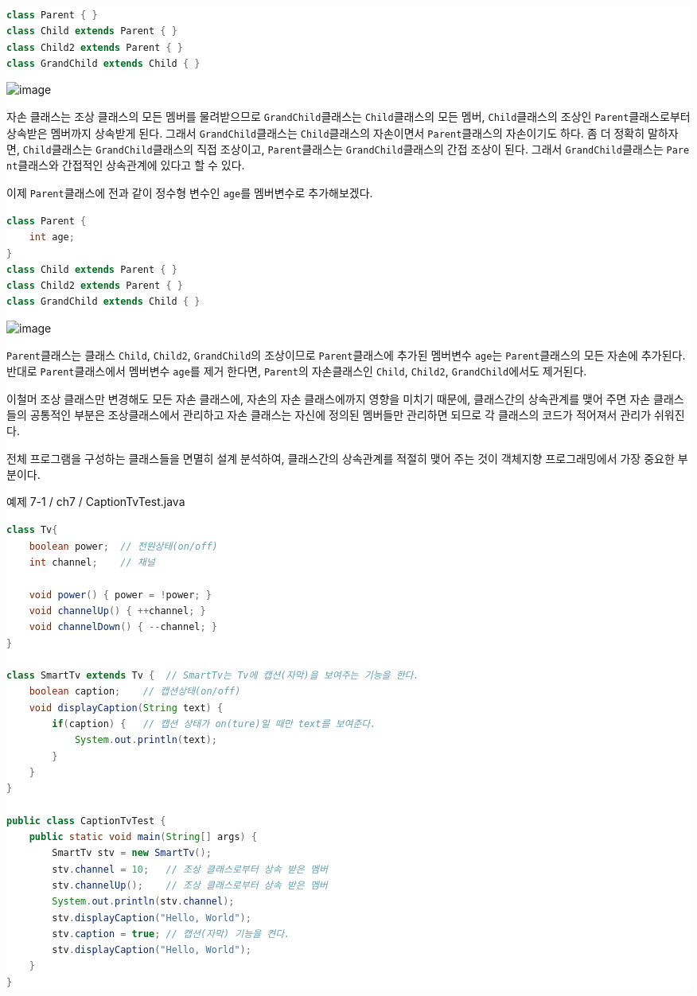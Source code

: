 ``` java
class Parent { }
class Child extends Parent { }
class Child2 extends Parent { }
class GrandChild extends Child { }
```

![image](https://ifh.cc/g/XW7Zg5.png)

자손 클래스는 조상 클래스의 모든 멤버를 물려받으므로 `GrandChild`클래스는 `Child`클래스의 모든 멤버, `Child`클래스의 조상인 `Parent`클래스로부터 상속받은 멤버까지 상속받게 된다. 그래서 `GrandChild`클래스는 `Child`클래스의 자손이면서 `Parent`클래스의 자손이기도 하다. 좀 더 정확히 말하자면, `Child`클래스는 `GrandChild`클래스의 직접 조상이고, `Parent`클래스는 `GrandChild`클래스의 간접 조상이 된다. 그래서 `GrandChild`클래스는 `Parent`클래스와 간접적인 상속관계에 있다고 할 수 있다.

이제 `Parent`클래스에 전과 같이 정수형 변수인 `age`를 멤버변수로 추가해보겠다.

``` java
class Parent {
    int age;
}
class Child extends Parent { }
class Child2 extends Parent { }
class GrandChild extends Child { }
```

![image](https://ifh.cc/g/gOWwfh.png)

`Parent`클래스는 클래스 `Child`, `Child2`, `GrandChild`의 조상이므로 `Parent`클래스에 추가된 멤버변수 `age`는 `Parent`클래스의 모든 자손에 추가된다. 반대로 `Parent`클래스에서 멤버변수 `age`를 제거 한다면, `Parent`의 자손클래스인 `Child`, `Child2`, `GrandChild`에서도 제거된다.

이철머 조상 클래스만 변경해도 모든 자손 클래스에, 자손의 자손 클래스에까지 영향을 미치기 때문에, 클래스간의 상속관계를 맺어 주면 자손 클래스들의 공통적인 부분은 조상클래스에서 관리하고 자손 클래스는 자신에 정의된 멤버들만 관리하면 되므로 각 클래스의 코드가 적어져서 관리가 쉬워진다.

전체 프로그램을 구성하는 클래스들을 면멸히 설계 분석하여, 클래스간의 상속관계를 적절히 맺어 주는 것이 객체지향 프로그래밍에서 가장 중요한 부분이다.

예제 7-1 / ch7 / CaptionTvTest.java

``` java
class Tv{
	boolean power;	// 전원상태(on/off)
	int channel;	// 채널
	
	void power() { power = !power; }
	void channelUp() { ++channel; }
	void channelDown() { --channel; }
}

class SmartTv extends Tv {	// SmartTv는 Tv에 캡션(자막)을 보여주는 기능을 한다.
	boolean caption;	// 캡션상태(on/off)
	void displayCaption(String text) {
		if(caption) {	// 캡션 상태가 on(ture)일 때만 text를 보여준다.
			System.out.println(text);
		}
	}
}

public class CaptionTvTest {
	public static void main(String[] args) {
		SmartTv stv = new SmartTv();
		stv.channel = 10;	// 조상 클래스로부터 상속 받은 멤버
		stv.channelUp();	// 조상 클래스로부터 상속 받은 멤버
		System.out.println(stv.channel);
		stv.displayCaption("Hello, World");
		stv.caption = true;	// 캡션(자막) 기능을 켠다.
		stv.displayCaption("Hello, World");
	}
}
```